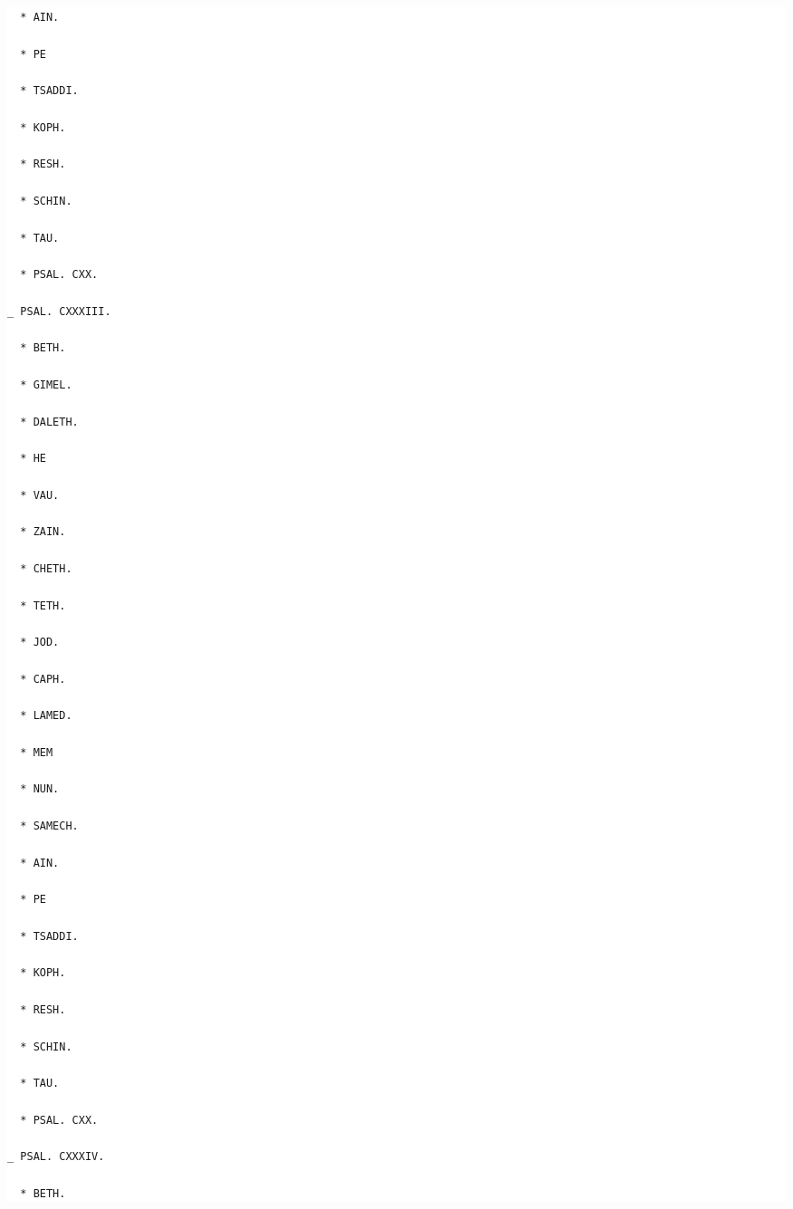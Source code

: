       * AIN.

      * PE

      * TSADDI.

      * KOPH.

      * RESH.

      * SCHIN.

      * TAU.

      * PSAL. CXX.

    _ PSAL. CXXXIII.

      * BETH.

      * GIMEL.

      * DALETH.

      * HE

      * VAU.

      * ZAIN.

      * CHETH.

      * TETH.

      * JOD.

      * CAPH.

      * LAMED.

      * MEM

      * NUN.

      * SAMECH.

      * AIN.

      * PE

      * TSADDI.

      * KOPH.

      * RESH.

      * SCHIN.

      * TAU.

      * PSAL. CXX.

    _ PSAL. CXXXIV.

      * BETH.
